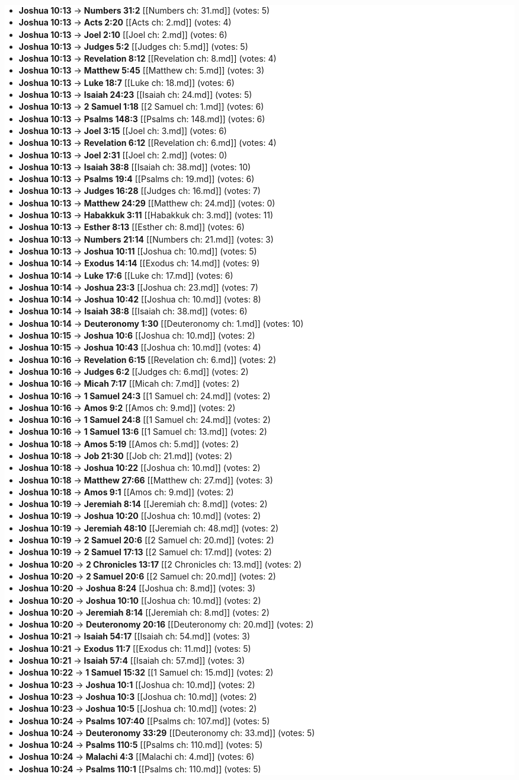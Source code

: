 - **Joshua 10:13** → **Numbers 31:2** [[Numbers ch: 31.md]] (votes: 5)
- **Joshua 10:13** → **Acts 2:20** [[Acts ch: 2.md]] (votes: 4)
- **Joshua 10:13** → **Joel 2:10** [[Joel ch: 2.md]] (votes: 6)
- **Joshua 10:13** → **Judges 5:2** [[Judges ch: 5.md]] (votes: 5)
- **Joshua 10:13** → **Revelation 8:12** [[Revelation ch: 8.md]] (votes: 4)
- **Joshua 10:13** → **Matthew 5:45** [[Matthew ch: 5.md]] (votes: 3)
- **Joshua 10:13** → **Luke 18:7** [[Luke ch: 18.md]] (votes: 6)
- **Joshua 10:13** → **Isaiah 24:23** [[Isaiah ch: 24.md]] (votes: 5)
- **Joshua 10:13** → **2 Samuel 1:18** [[2 Samuel ch: 1.md]] (votes: 6)
- **Joshua 10:13** → **Psalms 148:3** [[Psalms ch: 148.md]] (votes: 6)
- **Joshua 10:13** → **Joel 3:15** [[Joel ch: 3.md]] (votes: 6)
- **Joshua 10:13** → **Revelation 6:12** [[Revelation ch: 6.md]] (votes: 4)
- **Joshua 10:13** → **Joel 2:31** [[Joel ch: 2.md]] (votes: 0)
- **Joshua 10:13** → **Isaiah 38:8** [[Isaiah ch: 38.md]] (votes: 10)
- **Joshua 10:13** → **Psalms 19:4** [[Psalms ch: 19.md]] (votes: 6)
- **Joshua 10:13** → **Judges 16:28** [[Judges ch: 16.md]] (votes: 7)
- **Joshua 10:13** → **Matthew 24:29** [[Matthew ch: 24.md]] (votes: 0)
- **Joshua 10:13** → **Habakkuk 3:11** [[Habakkuk ch: 3.md]] (votes: 11)
- **Joshua 10:13** → **Esther 8:13** [[Esther ch: 8.md]] (votes: 6)
- **Joshua 10:13** → **Numbers 21:14** [[Numbers ch: 21.md]] (votes: 3)
- **Joshua 10:13** → **Joshua 10:11** [[Joshua ch: 10.md]] (votes: 5)
- **Joshua 10:14** → **Exodus 14:14** [[Exodus ch: 14.md]] (votes: 9)
- **Joshua 10:14** → **Luke 17:6** [[Luke ch: 17.md]] (votes: 6)
- **Joshua 10:14** → **Joshua 23:3** [[Joshua ch: 23.md]] (votes: 7)
- **Joshua 10:14** → **Joshua 10:42** [[Joshua ch: 10.md]] (votes: 8)
- **Joshua 10:14** → **Isaiah 38:8** [[Isaiah ch: 38.md]] (votes: 6)
- **Joshua 10:14** → **Deuteronomy 1:30** [[Deuteronomy ch: 1.md]] (votes: 10)
- **Joshua 10:15** → **Joshua 10:6** [[Joshua ch: 10.md]] (votes: 2)
- **Joshua 10:15** → **Joshua 10:43** [[Joshua ch: 10.md]] (votes: 4)
- **Joshua 10:16** → **Revelation 6:15** [[Revelation ch: 6.md]] (votes: 2)
- **Joshua 10:16** → **Judges 6:2** [[Judges ch: 6.md]] (votes: 2)
- **Joshua 10:16** → **Micah 7:17** [[Micah ch: 7.md]] (votes: 2)
- **Joshua 10:16** → **1 Samuel 24:3** [[1 Samuel ch: 24.md]] (votes: 2)
- **Joshua 10:16** → **Amos 9:2** [[Amos ch: 9.md]] (votes: 2)
- **Joshua 10:16** → **1 Samuel 24:8** [[1 Samuel ch: 24.md]] (votes: 2)
- **Joshua 10:16** → **1 Samuel 13:6** [[1 Samuel ch: 13.md]] (votes: 2)
- **Joshua 10:18** → **Amos 5:19** [[Amos ch: 5.md]] (votes: 2)
- **Joshua 10:18** → **Job 21:30** [[Job ch: 21.md]] (votes: 2)
- **Joshua 10:18** → **Joshua 10:22** [[Joshua ch: 10.md]] (votes: 2)
- **Joshua 10:18** → **Matthew 27:66** [[Matthew ch: 27.md]] (votes: 3)
- **Joshua 10:18** → **Amos 9:1** [[Amos ch: 9.md]] (votes: 2)
- **Joshua 10:19** → **Jeremiah 8:14** [[Jeremiah ch: 8.md]] (votes: 2)
- **Joshua 10:19** → **Joshua 10:20** [[Joshua ch: 10.md]] (votes: 2)
- **Joshua 10:19** → **Jeremiah 48:10** [[Jeremiah ch: 48.md]] (votes: 2)
- **Joshua 10:19** → **2 Samuel 20:6** [[2 Samuel ch: 20.md]] (votes: 2)
- **Joshua 10:19** → **2 Samuel 17:13** [[2 Samuel ch: 17.md]] (votes: 2)
- **Joshua 10:20** → **2 Chronicles 13:17** [[2 Chronicles ch: 13.md]] (votes: 2)
- **Joshua 10:20** → **2 Samuel 20:6** [[2 Samuel ch: 20.md]] (votes: 2)
- **Joshua 10:20** → **Joshua 8:24** [[Joshua ch: 8.md]] (votes: 3)
- **Joshua 10:20** → **Joshua 10:10** [[Joshua ch: 10.md]] (votes: 2)
- **Joshua 10:20** → **Jeremiah 8:14** [[Jeremiah ch: 8.md]] (votes: 2)
- **Joshua 10:20** → **Deuteronomy 20:16** [[Deuteronomy ch: 20.md]] (votes: 2)
- **Joshua 10:21** → **Isaiah 54:17** [[Isaiah ch: 54.md]] (votes: 3)
- **Joshua 10:21** → **Exodus 11:7** [[Exodus ch: 11.md]] (votes: 5)
- **Joshua 10:21** → **Isaiah 57:4** [[Isaiah ch: 57.md]] (votes: 3)
- **Joshua 10:22** → **1 Samuel 15:32** [[1 Samuel ch: 15.md]] (votes: 2)
- **Joshua 10:23** → **Joshua 10:1** [[Joshua ch: 10.md]] (votes: 2)
- **Joshua 10:23** → **Joshua 10:3** [[Joshua ch: 10.md]] (votes: 2)
- **Joshua 10:23** → **Joshua 10:5** [[Joshua ch: 10.md]] (votes: 2)
- **Joshua 10:24** → **Psalms 107:40** [[Psalms ch: 107.md]] (votes: 5)
- **Joshua 10:24** → **Deuteronomy 33:29** [[Deuteronomy ch: 33.md]] (votes: 5)
- **Joshua 10:24** → **Psalms 110:5** [[Psalms ch: 110.md]] (votes: 5)
- **Joshua 10:24** → **Malachi 4:3** [[Malachi ch: 4.md]] (votes: 6)
- **Joshua 10:24** → **Psalms 110:1** [[Psalms ch: 110.md]] (votes: 5)